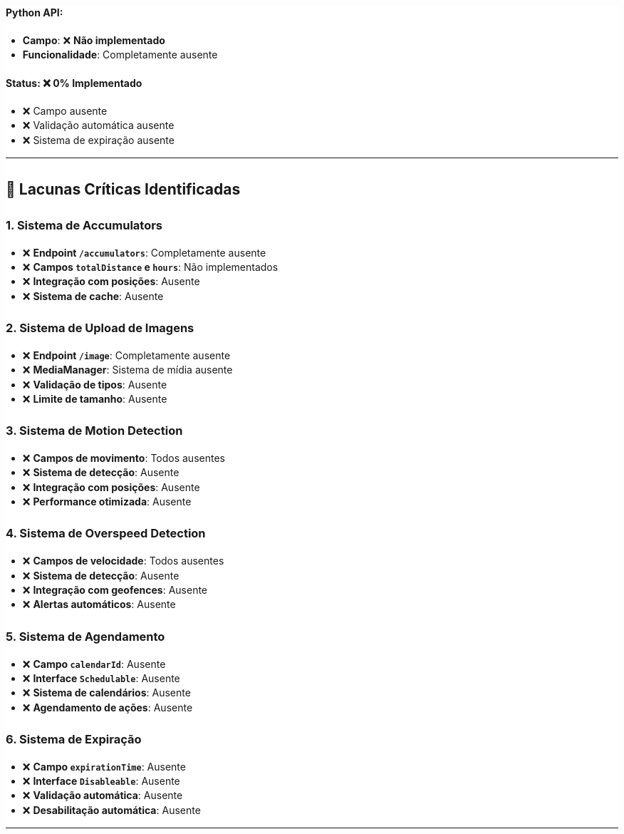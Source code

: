#### **Python API**:
- **Campo**: ❌ **Não implementado**
- **Funcionalidade**: Completamente ausente

#### **Status**: ❌ **0% Implementado**
- ❌ Campo ausente
- ❌ Validação automática ausente
- ❌ Sistema de expiração ausente

---

## 🚨 Lacunas Críticas Identificadas

### **1. Sistema de Accumulators**
- ❌ **Endpoint `/accumulators`**: Completamente ausente
- ❌ **Campos `totalDistance` e `hours`**: Não implementados
- ❌ **Integração com posições**: Ausente
- ❌ **Sistema de cache**: Ausente

### **2. Sistema de Upload de Imagens**
- ❌ **Endpoint `/image`**: Completamente ausente
- ❌ **MediaManager**: Sistema de mídia ausente
- ❌ **Validação de tipos**: Ausente
- ❌ **Limite de tamanho**: Ausente

### **3. Sistema de Motion Detection**
- ❌ **Campos de movimento**: Todos ausentes
- ❌ **Sistema de detecção**: Ausente
- ❌ **Integração com posições**: Ausente
- ❌ **Performance otimizada**: Ausente

### **4. Sistema de Overspeed Detection**
- ❌ **Campos de velocidade**: Todos ausentes
- ❌ **Sistema de detecção**: Ausente
- ❌ **Integração com geofences**: Ausente
- ❌ **Alertas automáticos**: Ausente

### **5. Sistema de Agendamento**
- ❌ **Campo `calendarId`**: Ausente
- ❌ **Interface `Schedulable`**: Ausente
- ❌ **Sistema de calendários**: Ausente
- ❌ **Agendamento de ações**: Ausente

### **6. Sistema de Expiração**
- ❌ **Campo `expirationTime`**: Ausente
- ❌ **Interface `Disableable`**: Ausente
- ❌ **Validação automática**: Ausente
- ❌ **Desabilitação automática**: Ausente

---